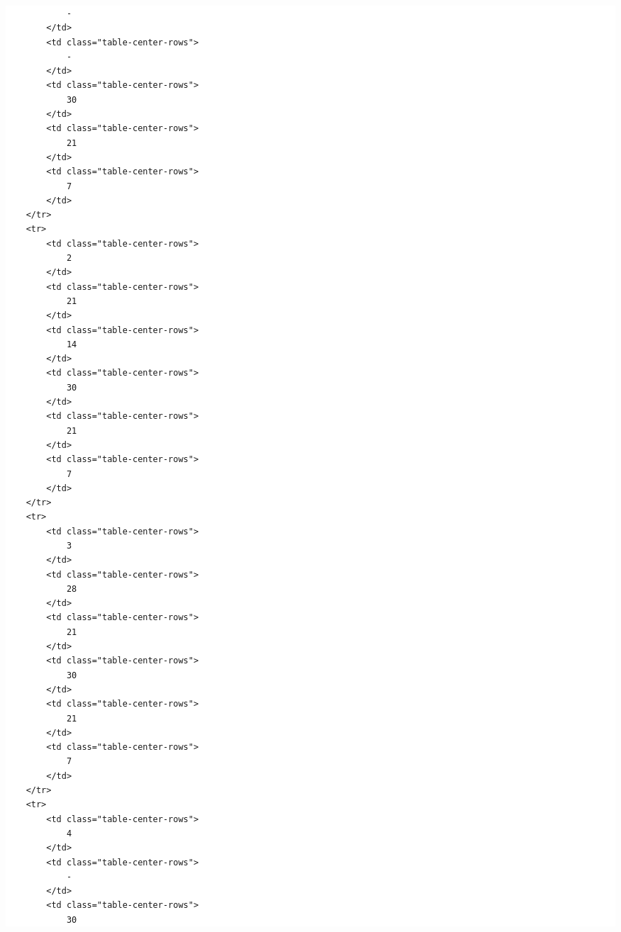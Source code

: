 				-
			</td>
			<td class="table-center-rows">
				-
			</td>
			<td class="table-center-rows">
				30
			</td>
			<td class="table-center-rows">
				21
			</td>
			<td class="table-center-rows">
				7
			</td>
		</tr>
		<tr>
			<td class="table-center-rows">
				2
			</td>
			<td class="table-center-rows">
				21
			</td>
			<td class="table-center-rows">
				14
			</td>
			<td class="table-center-rows">
				30
			</td>
			<td class="table-center-rows">
				21
			</td>
			<td class="table-center-rows">
				7
			</td>
		</tr>
		<tr>
			<td class="table-center-rows">
				3
			</td>
			<td class="table-center-rows">
				28
			</td>
			<td class="table-center-rows">
				21
			</td>
			<td class="table-center-rows">
				30
			</td>
			<td class="table-center-rows">
				21
			</td>
			<td class="table-center-rows">
				7
			</td>
		</tr>
		<tr>
			<td class="table-center-rows">
				4
			</td>
			<td class="table-center-rows">
				-
			</td>
			<td class="table-center-rows">
				30